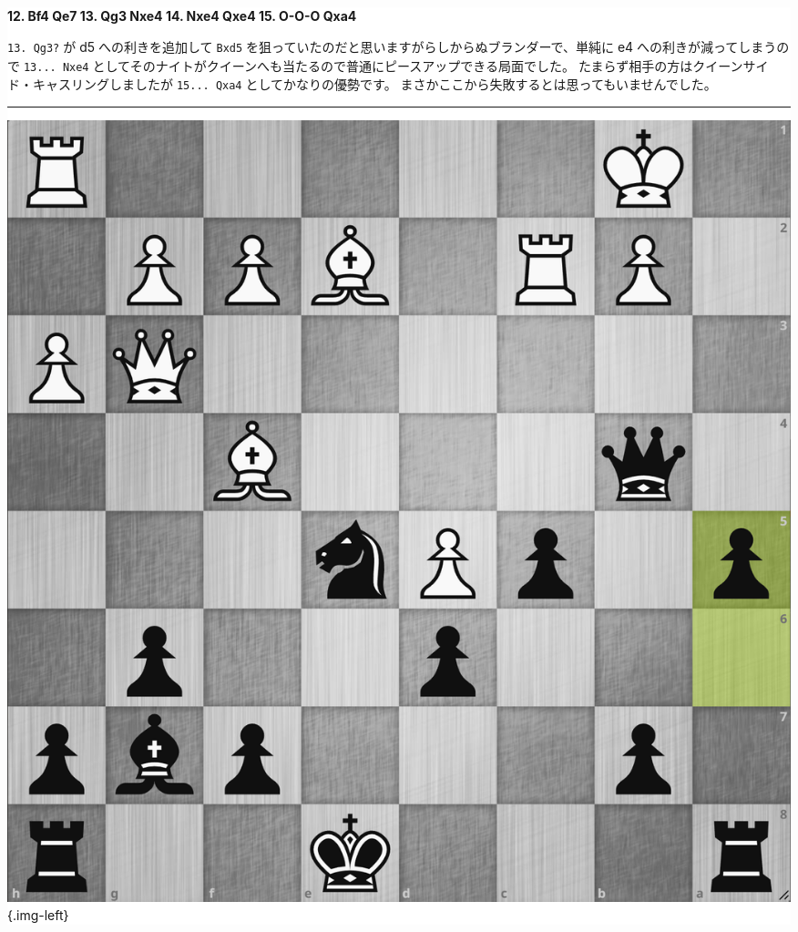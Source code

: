 **12. Bf4 Qe7 13. Qg3 Nxe4 14. Nxe4 Qxe4 15. O-O-O Qxa4**

`13. Qg3?` が d5 への利きを追加して `Bxd5` を狙っていたのだと思いますがらしからぬブランダーで、単純に e4 への利きが減ってしまうので
`13... Nxe4` としてそのナイトがクイーンへも当たるので普通にピースアップできる局面でした。
たまらず相手の方はクイーンサイド・キャスリングしましたが `15... Qxa4` としてかなりの優勢です。
まさかここから失敗するとは思ってもいませんでした。

---

![](./images/1009-13.png){.img-left}
